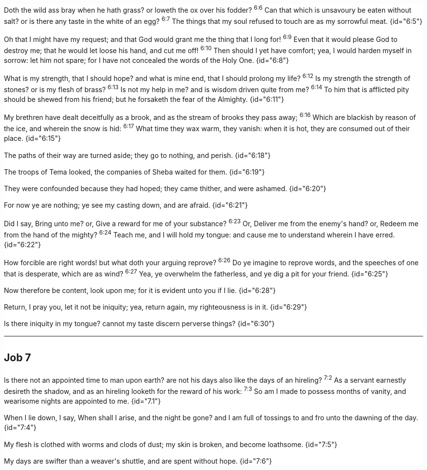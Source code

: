 Doth the wild ass bray when he hath grass? or loweth the ox over his fodder?  <sup>6:6</sup> Can that which is unsavoury be eaten without salt? or is there any taste in the white of an egg?  <sup>6:7</sup> The things that my soul refused to touch are as my sorrowful meat.  {id="6:5"}

Oh that I might have my request; and that God would grant me the thing that I long for!  <sup>6:9</sup> Even that it would please God to destroy me; that he would let loose his hand, and cut me off!  <sup>6:10</sup> Then should I yet have comfort; yea, I would harden myself in sorrow: let him not spare; for I have not concealed the words of the Holy One.  {id="6:8"}

What is my strength, that I should hope? and what is mine end, that I should prolong my life?  <sup>6:12</sup> Is my strength the strength of stones? or is my flesh of brass?  <sup>6:13</sup> Is not my help in me? and is wisdom driven quite from me?  <sup>6:14</sup> To him that is afflicted pity should be shewed from his friend; but he forsaketh the fear of the Almighty.  {id="6:11"}

My brethren have dealt deceitfully as a brook, and as the stream of brooks they pass away; <sup>6:16</sup> Which are blackish by reason of the ice, and wherein the snow is hid: <sup>6:17</sup> What time they wax warm, they vanish: when it is hot, they are consumed out of their place.  {id="6:15"}

The paths of their way are turned aside; they go to nothing, and perish.  {id="6:18"}

The troops of Tema looked, the companies of Sheba waited for them.  {id="6:19"}

They were confounded because they had hoped; they came thither, and were ashamed.  {id="6:20"}

For now ye are nothing; ye see my casting down, and are afraid.  {id="6:21"}

Did I say, Bring unto me? or, Give a reward for me of your substance?  <sup>6:23</sup> Or, Deliver me from the enemy's hand? or, Redeem me from the hand of the mighty?  <sup>6:24</sup> Teach me, and I will hold my tongue: and cause me to understand wherein I have erred.  {id="6:22"}

How forcible are right words! but what doth your arguing reprove? <sup>6:26</sup> Do ye imagine to reprove words, and the speeches of one that is desperate, which are as wind?  <sup>6:27</sup> Yea, ye overwhelm the fatherless, and ye dig a pit for your friend.  {id="6:25"}

Now therefore be content, look upon me; for it is evident unto you if I lie.  {id="6:28"}

Return, I pray you, let it not be iniquity; yea, return again, my righteousness is in it.  {id="6:29"}

Is there iniquity in my tongue? cannot my taste discern perverse things?   {id="6:30"}

---

## Job 7

Is there not an appointed time to man upon earth? are not his days also like the days of an hireling?  <sup>7:2</sup> As a servant earnestly desireth the shadow, and as an hireling looketh for the reward of his work: <sup>7:3</sup> So am I made to possess months of vanity, and wearisome nights are appointed to me.   {id="7.1"}

When I lie down, I say, When shall I arise, and the night be gone? and I am full of tossings to and fro unto the dawning of the day.  {id="7:4"}

My flesh is clothed with worms and clods of dust; my skin is broken, and become loathsome.  {id="7:5"}

My days are swifter than a weaver's shuttle, and are spent without hope.  {id="7:6"}
